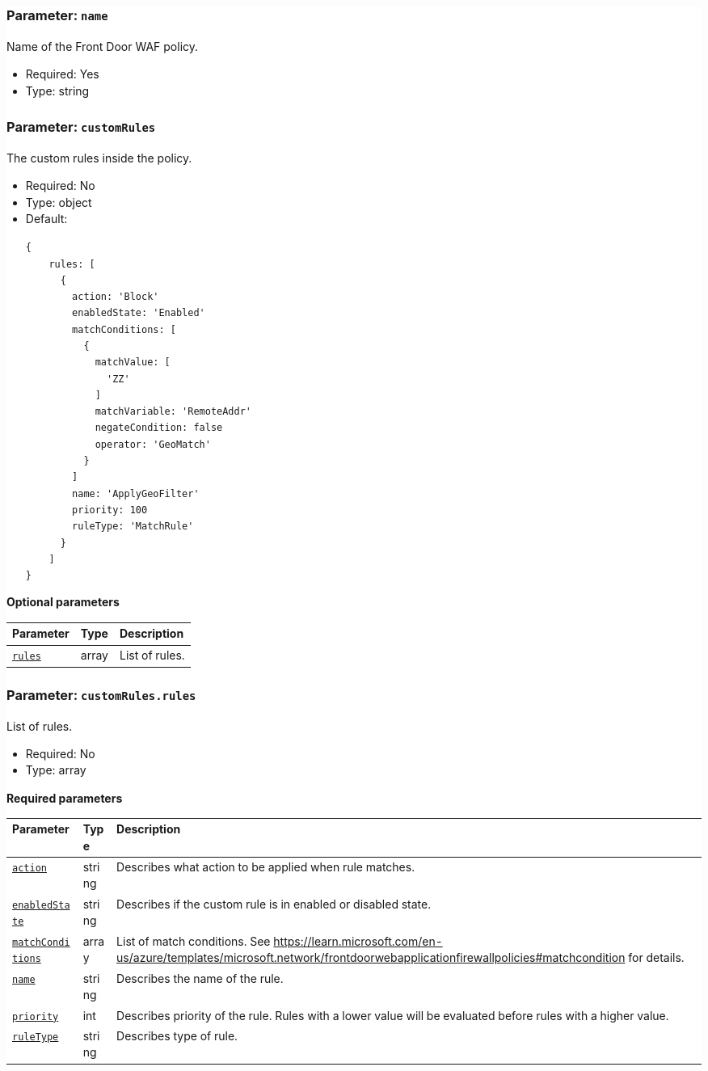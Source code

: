 ### Parameter: `name`

Name of the Front Door WAF policy.

- Required: Yes
- Type: string

### Parameter: `customRules`

The custom rules inside the policy.

- Required: No
- Type: object
- Default:
  ```Bicep
  {
      rules: [
        {
          action: 'Block'
          enabledState: 'Enabled'
          matchConditions: [
            {
              matchValue: [
                'ZZ'
              ]
              matchVariable: 'RemoteAddr'
              negateCondition: false
              operator: 'GeoMatch'
            }
          ]
          name: 'ApplyGeoFilter'
          priority: 100
          ruleType: 'MatchRule'
        }
      ]
  }
  ```

**Optional parameters**

| Parameter | Type | Description |
| :-- | :-- | :-- |
| [`rules`](#parameter-customrulesrules) | array | List of rules. |

### Parameter: `customRules.rules`

List of rules.

- Required: No
- Type: array

**Required parameters**

| Parameter | Type | Description |
| :-- | :-- | :-- |
| [`action`](#parameter-customrulesrulesaction) | string | Describes what action to be applied when rule matches. |
| [`enabledState`](#parameter-customrulesrulesenabledstate) | string | Describes if the custom rule is in enabled or disabled state. |
| [`matchConditions`](#parameter-customrulesrulesmatchconditions) | array | List of match conditions. See https://learn.microsoft.com/en-us/azure/templates/microsoft.network/frontdoorwebapplicationfirewallpolicies#matchcondition for details. |
| [`name`](#parameter-customrulesrulesname) | string | Describes the name of the rule. |
| [`priority`](#parameter-customrulesrulespriority) | int | Describes priority of the rule. Rules with a lower value will be evaluated before rules with a higher value. |
| [`ruleType`](#parameter-customrulesrulesruletype) | string | Describes type of rule. |
